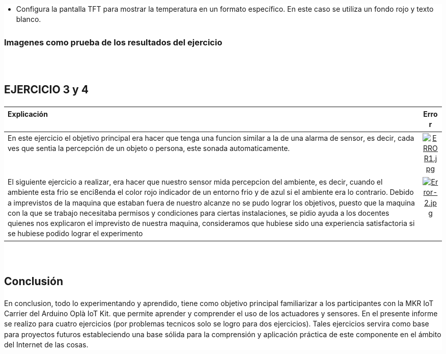 * Configura la pantalla TFT para mostrar la temperatura en un formato específico. En este caso se utiliza un fondo rojo y texto blanco.

### Imagenes como prueba de los resultados del ejercicio

<p align="center">
  <img src="" alt="" width="400px" />
</p>


## EJERCICIO 3 y 4

| Explicación  |  Error  | 
| :------------ |:---------------:| 
| En este ejercicio el objetivo principal era hacer que tenga una funcion similar a la de una alarma de sensor, es decir, cada ves que sentia la percepción de un objeto o persona, este sonada automaticamente. | [![ERROR1.jpg](https://i.postimg.cc/15XLhL2H/ERROR1.jpg)](https://postimg.cc/KRX9tsZk)| [![Whats-App-Image-2024-01-23-at-2-20-01-AM.jpg](https://i.postimg.cc/Lss7b8kS/Whats-App-Image-2024-01-23-at-2-20-01-AM.jpg)](https://postimg.cc/DStBWFYp)|
|El siguiente ejercicio a realizar, era hacer que nuestro sensor mida percepcion del ambiente, es decir, cuando el ambiente esta frio se enci8enda el color rojo indicador de un entorno frio y de azul si el ambiente era lo contrario. Debido a imprevistos de la maquina que estaban fuera de nuestro alcanze no se pudo lograr los objetivos, puesto que la maquina con la que se trabajo necesitaba permisos y condiciones para ciertas instalaciones, se pidio ayuda a los docentes quienes nos explicaron el imprevisto de nuestra maquina, consideramos que hubiese sido una experiencia satisfactoria si se hubiese podido lograr el experimento | [![Error-2.jpg](https://i.postimg.cc/5NQnm1DZ/Error-2.jpg)](https://postimg.cc/nCZ4F8Fk)| [![Whats-App-Image-2024-01-23-at-2-20-01-AM.jpg](https://i.postimg.cc/Lss7b8kS/Whats-App-Image-2024-01-23-at-2-20-01-AM.jpg)](https://postimg.cc/DStBWFYp)|

<p align="center">
  <img src="" alt="" width="400px" />
</p>

## Conclusión
En conclusion, todo lo experimentando y aprendido, tiene como objetivo principal familiarizar a los participantes con la MKR IoT Carrier del Arduino Oplà IoT Kit. que  permite aprender y comprender el uso de los actuadores y sensores. En el presente informe se realizo para cuatro ejercicios (por problemas tecnicos solo se logro para dos ejercicios). Tales ejercicios servira como base para proyectos futuros estableciendo una base sólida para la comprensión y aplicación práctica de este componente en el ámbito del Internet de las cosas.



